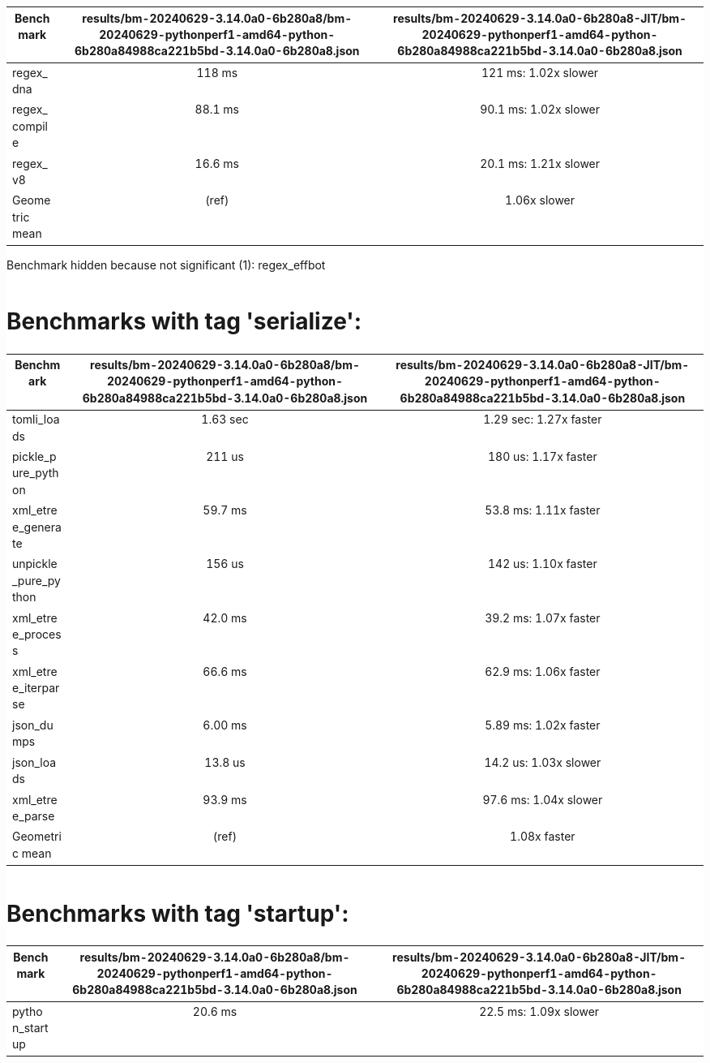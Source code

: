 | Benchmark      | results/bm-20240629-3.14.0a0-6b280a8/bm-20240629-pythonperf1-amd64-python-6b280a84988ca221b5bd-3.14.0a0-6b280a8.json | results/bm-20240629-3.14.0a0-6b280a8-JIT/bm-20240629-pythonperf1-amd64-python-6b280a84988ca221b5bd-3.14.0a0-6b280a8.json |
|----------------|:--------------------------------------------------------------------------------------------------------------------:|:------------------------------------------------------------------------------------------------------------------------:|
| regex_dna      | 118 ms                                                                                                               | 121 ms: 1.02x slower                                                                                                     |
| regex_compile  | 88.1 ms                                                                                                              | 90.1 ms: 1.02x slower                                                                                                    |
| regex_v8       | 16.6 ms                                                                                                              | 20.1 ms: 1.21x slower                                                                                                    |
| Geometric mean | (ref)                                                                                                                | 1.06x slower                                                                                                             |

Benchmark hidden because not significant (1): regex_effbot

Benchmarks with tag 'serialize':
================================

| Benchmark            | results/bm-20240629-3.14.0a0-6b280a8/bm-20240629-pythonperf1-amd64-python-6b280a84988ca221b5bd-3.14.0a0-6b280a8.json | results/bm-20240629-3.14.0a0-6b280a8-JIT/bm-20240629-pythonperf1-amd64-python-6b280a84988ca221b5bd-3.14.0a0-6b280a8.json |
|----------------------|:--------------------------------------------------------------------------------------------------------------------:|:------------------------------------------------------------------------------------------------------------------------:|
| tomli_loads          | 1.63 sec                                                                                                             | 1.29 sec: 1.27x faster                                                                                                   |
| pickle_pure_python   | 211 us                                                                                                               | 180 us: 1.17x faster                                                                                                     |
| xml_etree_generate   | 59.7 ms                                                                                                              | 53.8 ms: 1.11x faster                                                                                                    |
| unpickle_pure_python | 156 us                                                                                                               | 142 us: 1.10x faster                                                                                                     |
| xml_etree_process    | 42.0 ms                                                                                                              | 39.2 ms: 1.07x faster                                                                                                    |
| xml_etree_iterparse  | 66.6 ms                                                                                                              | 62.9 ms: 1.06x faster                                                                                                    |
| json_dumps           | 6.00 ms                                                                                                              | 5.89 ms: 1.02x faster                                                                                                    |
| json_loads           | 13.8 us                                                                                                              | 14.2 us: 1.03x slower                                                                                                    |
| xml_etree_parse      | 93.9 ms                                                                                                              | 97.6 ms: 1.04x slower                                                                                                    |
| Geometric mean       | (ref)                                                                                                                | 1.08x faster                                                                                                             |

Benchmarks with tag 'startup':
==============================

| Benchmark              | results/bm-20240629-3.14.0a0-6b280a8/bm-20240629-pythonperf1-amd64-python-6b280a84988ca221b5bd-3.14.0a0-6b280a8.json | results/bm-20240629-3.14.0a0-6b280a8-JIT/bm-20240629-pythonperf1-amd64-python-6b280a84988ca221b5bd-3.14.0a0-6b280a8.json |
|------------------------|:--------------------------------------------------------------------------------------------------------------------:|:------------------------------------------------------------------------------------------------------------------------:|
| python_startup         | 20.6 ms                                                                                                              | 22.5 ms: 1.09x slower                                                                                                    |